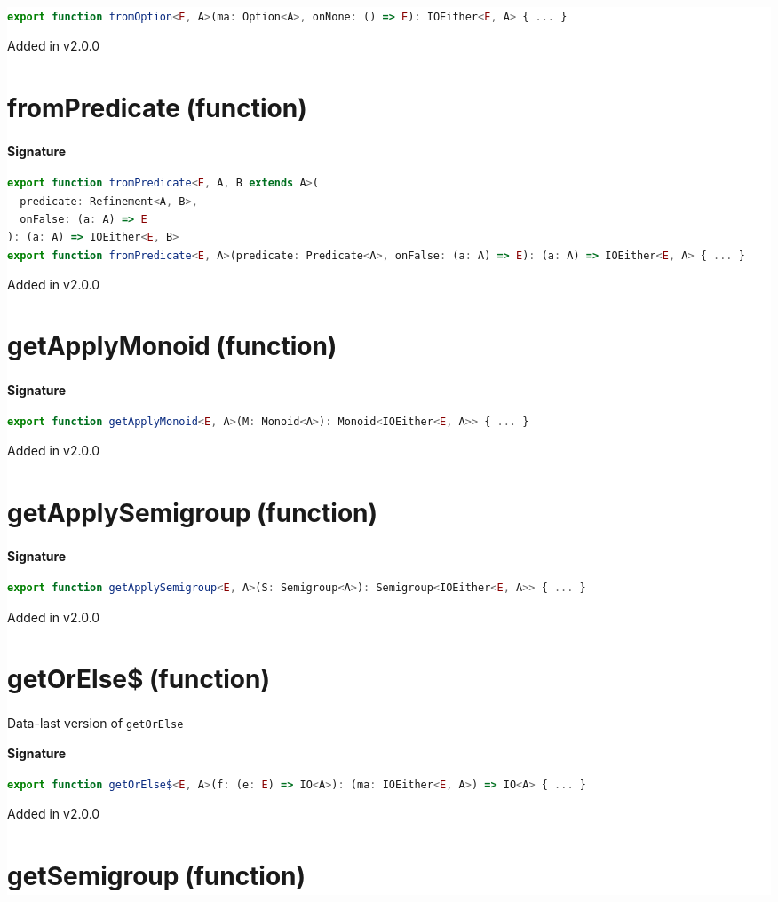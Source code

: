 ```ts
export function fromOption<E, A>(ma: Option<A>, onNone: () => E): IOEither<E, A> { ... }
```

Added in v2.0.0

# fromPredicate (function)

**Signature**

```ts
export function fromPredicate<E, A, B extends A>(
  predicate: Refinement<A, B>,
  onFalse: (a: A) => E
): (a: A) => IOEither<E, B>
export function fromPredicate<E, A>(predicate: Predicate<A>, onFalse: (a: A) => E): (a: A) => IOEither<E, A> { ... }
```

Added in v2.0.0

# getApplyMonoid (function)

**Signature**

```ts
export function getApplyMonoid<E, A>(M: Monoid<A>): Monoid<IOEither<E, A>> { ... }
```

Added in v2.0.0

# getApplySemigroup (function)

**Signature**

```ts
export function getApplySemigroup<E, A>(S: Semigroup<A>): Semigroup<IOEither<E, A>> { ... }
```

Added in v2.0.0

# getOrElse\$ (function)

Data-last version of `getOrElse`

**Signature**

```ts
export function getOrElse$<E, A>(f: (e: E) => IO<A>): (ma: IOEither<E, A>) => IO<A> { ... }
```

Added in v2.0.0

# getSemigroup (function)
